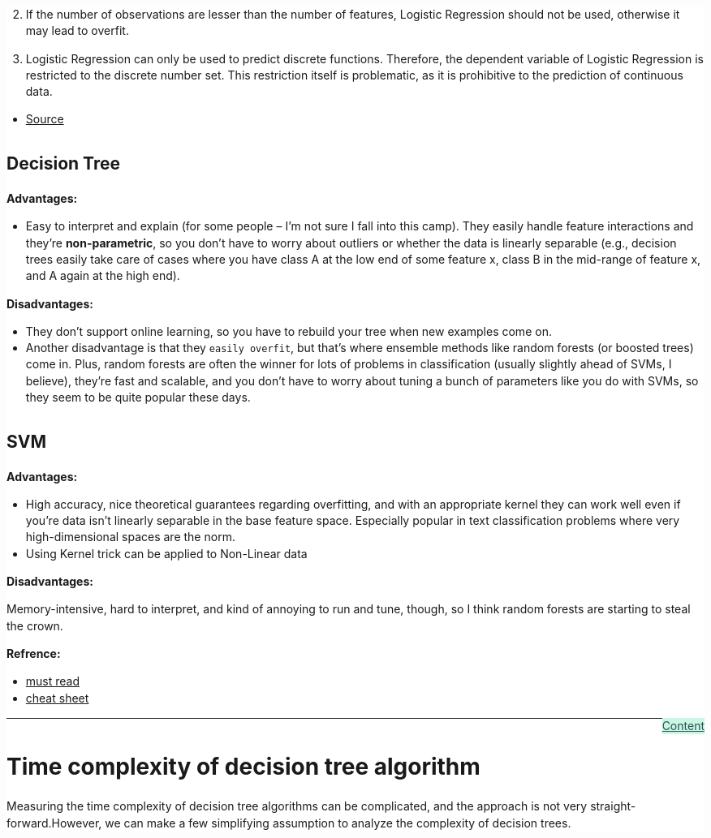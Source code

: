 2. If the number of observations are lesser than the number of features, Logistic Regression should not be used, otherwise it may lead to overfit.

3. Logistic Regression can only be used to predict discrete functions. Therefore, the dependent variable of Logistic Regression is restricted to the discrete number set. This restriction itself is problematic, as it is prohibitive to the prediction of continuous data.

- [Source](http://theprofessionalspoint.blogspot.com/2019/03/advantages-and-disadvantages-of.html)

## Decision Tree

**Advantages:** 
- Easy to interpret and explain (for some people – I’m not sure I fall into this camp). They easily handle feature interactions and they’re **non-parametric**, so you don’t have to worry about outliers or whether the data is linearly separable (e.g., decision trees easily take care of cases where you have class A at the low end of some feature x, class B in the mid-range of feature x, and A again at the high end). 

**Disadvantages:** 

- They don’t support online learning, so you have to rebuild your tree when new examples come on. 
- Another disadvantage is that they `easily overfit`, but that’s where ensemble methods like random forests (or boosted trees) come in. Plus, random forests are often the winner for lots of problems in classification (usually slightly ahead of SVMs, I believe), they’re fast and scalable, and you don’t have to worry about tuning a bunch of parameters like you do with SVMs, so they seem to be quite popular these days.

## SVM

**Advantages:** 

- High accuracy, nice theoretical guarantees regarding overfitting, and with an appropriate kernel they can work well even if you’re data isn’t linearly separable in the base feature space. Especially popular in text classification problems where very high-dimensional spaces are the norm.
- Using Kernel trick can be applied to Non-Linear data 

**Disadvantages:** 

Memory-intensive, hard to interpret, and kind of annoying to run and tune, though, so I think random forests are starting to steal the crown.


**Refrence:**

+ [must read](http://blog.echen.me/2011/04/27/choosing-a-machine-learning-classifier/)
+ [cheat sheet](https://docs.microsoft.com/en-us/azure/machine-learning/studio/algorithm-choice)

<a href="#Top" style="color:#2F4F4F;background-color: #c8f7e4;float: right;">Content</a>

----


# Time complexity of decision tree algorithm

Measuring  the  time  complexity  of  decision  tree  algorithms  can  be  complicated,  and  the approach is not very straight-forward.However, we can make a few simplifying assumption to analyze the complexity of decision trees.  

